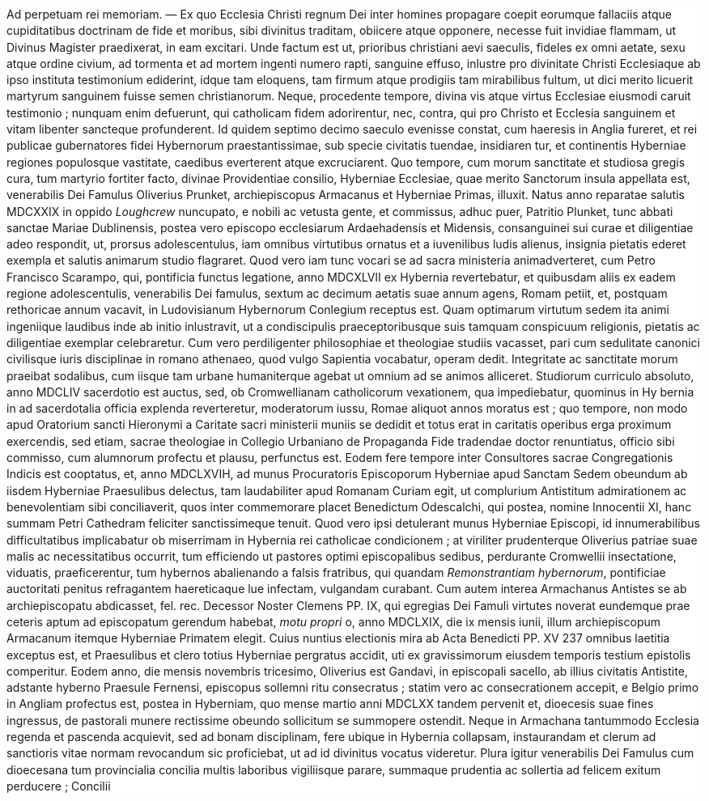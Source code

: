 Ad perpetuam rei memoriam. — Ex quo Ecclesia Christi regnum Dei inter homines propagare coepit eorumque fallaciis atque cupiditatibus doctrinam de fide et moribus, sibi divinitus traditam, obiicere atque opponere, necesse fuit invidiae flammam, ut Divinus Magister praedixerat, in eam excitari. Unde factum est ut, prioribus christiani aevi saeculis, fideles ex omni aetate, sexu atque ordine civium, ad tormenta et ad mortem ingenti numero rapti, sanguine effuso, inlustre pro divinitate Christi Ecclesiaque ab ipso instituta testimonium ediderint, idque tam eloquens, tam firmum atque prodigiis tam mirabilibus fultum, ut dici merito licuerit martyrum sanguinem fuisse semen christianorum. Neque, procedente tempore, divina vis atque virtus Ecclesiae eiusmodi caruit testimonio ; nunquam enim defuerunt, qui catholicam fidem adorirentur, nec, contra, qui pro Christo et Ecclesia sanguinem et vitam libenter sancteque profunderent. Id quidem septimo decimo saeculo evenisse constat, cum haeresis in Anglia fureret, et rei publicae gubernatores fidei Hybernorum praestantissimae, sub specie civitatis tuendae, insidiaren tur, et continentis Hyberniae regiones populosque vastitate, caedibus everterent atque excruciarent. Quo tempore, cum morum sanctitate et studiosa gregis cura, tum martyrio fortiter facto, divinae Providentiae consilio, Hyberniae Ecclesiae, quae merito Sanctorum insula appellata est, venerabilis Dei Famulus Oliverius Prunket, archiepiscopus Armacanus et Hyberniae Primas, illuxit. Natus anno reparatae salutis MDCXXIX in oppido *Loughcrew* nuncupato, e nobili ac vetusta gente, et commissus, adhuc puer, Patritio Plunket, tunc abbati sanctae Mariae Dublinensis, postea vero episcopo ecclesiarum Ardaehadensis et Midensis, consanguinei sui curae et diligentiae adeo respondit, ut, prorsus adolescentulus, iam omnibus virtutibus ornatus et a iuvenilibus ludis alienus, insignia pietatis ederet exempla et salutis animarum studio flagraret. Quod vero iam tunc vocari se ad sacra ministeria animadverteret, cum Petro Francisco Scarampo, qui, pontificia functus legatione, anno MDCXLVII ex Hybernia revertebatur, et quibusdam aliis ex eadem regione adolescentulis, venerabilis Dei famulus, sextum ac decimum aetatis suae annum agens, Romam petiit, et, postquam rethoricae annum vacavit, in Ludovisianum Hybernorum Conlegium receptus est. Quam optimarum virtutum sedem ita animi ingeniique laudibus inde ab initio inlustravit, ut a condiscipulis praeceptoribusque suis tamquam conspicuum religionis, pietatis ac diligentiae exemplar celebraretur. Cum vero perdiligenter philosophiae et theologiae studiis vacasset, pari cum sedulitate canonici civilisque iuris disciplinae in romano athenaeo, quod vulgo Sapientia vocabatur, operam dedit. Integritate ac sanctitate morum praeibat sodalibus, cum iisque tam urbane humaniterque agebat ut omnium ad se animos alliceret. Studiorum curriculo absoluto, anno MDCLIV sacerdotio est auctus, sed, ob Cromwellianam catholicorum vexationem, qua impediebatur, quominus in Hy bernia in ad sacerdotalia officia explenda reverteretur, moderatorum iussu, Romae aliquot annos moratus est ; quo tempore, non modo apud Oratorium sancti Hieronymi a Caritate sacri ministerii muniis se dedidit et totus erat in caritatis operibus erga proximum exercendis, sed etiam, sacrae theologiae in Collegio Urbaniano de Propaganda Fide tradendae doctor renuntiatus, officio sibi commisso, cum alumnorum profectu et plausu, perfunctus est. Eodem fere tempore inter Consultores sacrae Congregationis Indicis est cooptatus, et, anno MDCLXVIH, ad munus Procuratoris Episcoporum Hyberniae apud Sanctam Sedem obeundum ab iisdem Hyberniae Praesulibus delectus, tam laudabiliter apud Romanam Curiam egit, ut complurium Antistitum admirationem ac benevolentiam sibi conciliaverit, quos inter commemorare placet Benedictum Odescalchi, qui postea, nomine Innocentii XI, hanc summam Petri Cathedram feliciter sanctissimeque tenuit. Quod vero ipsi detulerant munus Hyberniae Episcopi, id innumerabilibus difficultatibus implicabatur ob miserrimam in Hybernia rei catholicae condicionem ; at viriliter prudenterque Oliverius patriae suae malis ac necessitatibus occurrit, tum efficiendo ut pastores optimi episcopalibus sedibus, perdurante Cromwellii insectatione, viduatis, praeficerentur, tum hybernos abalienando a falsis fratribus, qui quandam *Remonstrantiam* *hybernorum*, pontificiae auctoritati penitus refragantem haereticaque lue infectam, vulgandam curabant. Cum autem interea Armachanus Antistes se ab archiepiscopatu abdicasset, fel. rec. Decessor Noster Clemens PP. IX, qui egregias Dei Famuli virtutes noverat eundemque prae ceteris aptum ad episcopatum gerendum habebat, *motu propri* o, anno MDCLXIX, die ix mensis iunii, illum archiepiscopum Armacanum itemque Hyberniae Primatem elegit. Cuius nuntius electionis mira ab Acta Benedicti PP. XV 237 omnibus laetitia exceptus est, et Praesulibus et clero totius Hyberniae pergratus accidit, uti ex gravissimorum eiusdem temporis testium epistolis comperitur. Eodem anno, die mensis novembris tricesimo, Oliverius est Gandavi, in episcopali sacello, ab illius civitatis Antistite, adstante hyberno Praesule Fernensi, episcopus sollemni ritu consecratus ; statim vero ac consecrationem accepit, e Belgio primo in Angliam profectus est, postea in Hyberniam, quo mense martio anni MDCLXX tandem pervenit et, dioecesis suae fines ingressus, de pastorali munere rectissime obeundo sollicitum se summopere ostendit. Neque in Armachana tantummodo Ecclesia regenda et pascenda acquievit, sed ad bonam disciplinam, fere ubique in Hybernia collapsam, instaurandam et clerum ad sanctioris vitae normam revocandum sic proficiebat, ut ad id divinitus vocatus videretur. Plura igitur venerabilis Dei Famulus cum dioecesana tum provincialia concilia multis laboribus vigiliisque parare, summaque prudentia ac sollertia ad felicem exitum perducere ; Concilii